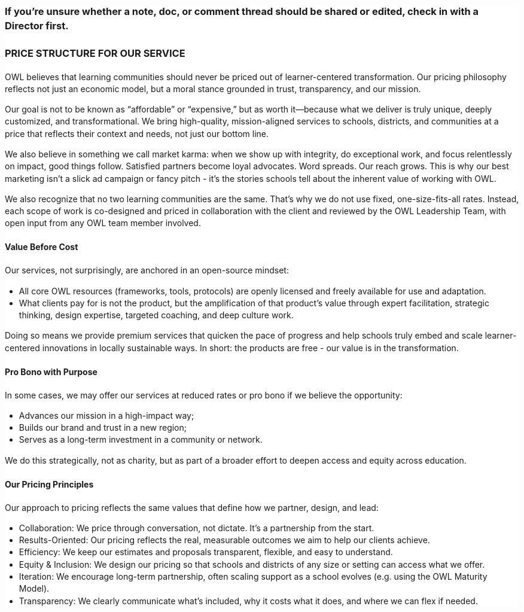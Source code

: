 ### 

### If you’re unsure whether a note, doc, or comment thread should be shared or edited, check in with a Director first. 

### **PRICE STRUCTURE FOR OUR SERVICE**

OWL believes that learning communities should never be priced out of learner-centered transformation. Our pricing philosophy reflects not just an economic model, but a moral stance grounded in trust, transparency, and our mission.

Our goal is not to be known as “affordable” or “expensive,” but as worth it—because what we deliver is truly unique, deeply customized, and transformational. We bring high-quality, mission-aligned services to schools, districts, and communities at a price that reflects their context and needs, not just our bottom line.

We also believe in something we call market karma: when we show up with integrity, do exceptional work, and focus relentlessly on impact, good things follow. Satisfied partners become loyal advocates. Word spreads. Our reach grows. This is why our best marketing isn’t a slick ad campaign or fancy pitch \- it’s the stories schools tell about the inherent value of working with OWL.

We also recognize that no two learning communities are the same. That’s why we do not use fixed, one-size-fits-all rates. Instead, each scope of work is co-designed and priced in collaboration with the client and reviewed by the OWL Leadership Team, with open input from any OWL team member involved.

#### **Value Before Cost**

Our services, not surprisingly, are anchored in an open-source mindset:

* All core OWL resources (frameworks, tools, protocols) are openly licensed and freely available for use and adaptation.  
* What clients pay for is not the product, but the amplification of that product’s value through expert facilitation, strategic thinking, design expertise, targeted coaching, and deep culture work.

Doing so means we provide premium services that quicken the pace of progress and help schools truly embed and scale learner-centered innovations in locally sustainable ways. In short: the products are free \- our value is in the transformation.

#### **Pro Bono with Purpose**

In some cases, we may offer our services at reduced rates or pro bono if we believe the opportunity:

* Advances our mission in a high-impact way;  
* Builds our brand and trust in a new region;  
* Serves as a long-term investment in a community or network.

We do this strategically, not as charity, but as part of a broader effort to deepen access and equity across education.

#### **Our Pricing Principles**

Our approach to pricing reflects the same values that define how we partner, design, and lead:

* Collaboration: We price through conversation, not dictate. It’s a partnership from the start.  
* Results-Oriented: Our pricing reflects the real, measurable outcomes we aim to help our clients achieve.  
* Efficiency: We keep our estimates and proposals transparent, flexible, and easy to understand.  
* Equity & Inclusion: We design our pricing so that schools and districts of any size or setting can access what we offer.  
* Iteration: We encourage long-term partnership, often scaling support as a school evolves (e.g. using the OWL Maturity Model).  
* Transparency: We clearly communicate what’s included, why it costs what it does, and where we can flex if needed.
